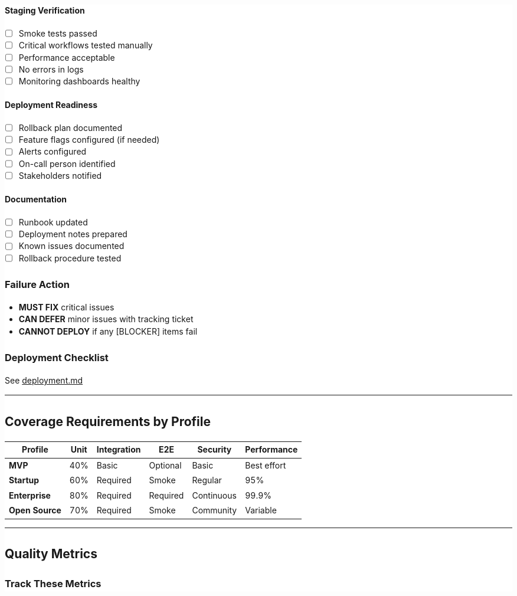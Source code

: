 #### Staging Verification

- [ ] Smoke tests passed
- [ ] Critical workflows tested manually
- [ ] Performance acceptable
- [ ] No errors in logs
- [ ] Monitoring dashboards healthy

#### Deployment Readiness

- [ ] Rollback plan documented
- [ ] Feature flags configured (if needed)
- [ ] Alerts configured
- [ ] On-call person identified
- [ ] Stakeholders notified

#### Documentation

- [ ] Runbook updated
- [ ] Deployment notes prepared
- [ ] Known issues documented
- [ ] Rollback procedure tested

### Failure Action

- **MUST FIX** critical issues
- **CAN DEFER** minor issues with tracking ticket
- **CANNOT DEPLOY** if any [BLOCKER] items fail

### Deployment Checklist

See [deployment.md](deployment.md)

---

## Coverage Requirements by Profile

| Profile | Unit | Integration | E2E | Security | Performance |
|---------|------|-------------|-----|----------|-------------|
| **MVP** | 40% | Basic | Optional | Basic | Best effort |
| **Startup** | 60% | Required | Smoke | Regular | 95% |
| **Enterprise** | 80% | Required | Required | Continuous | 99.9% |
| **Open Source** | 70% | Required | Smoke | Community | Variable |

---

## Quality Metrics

### Track These Metrics
